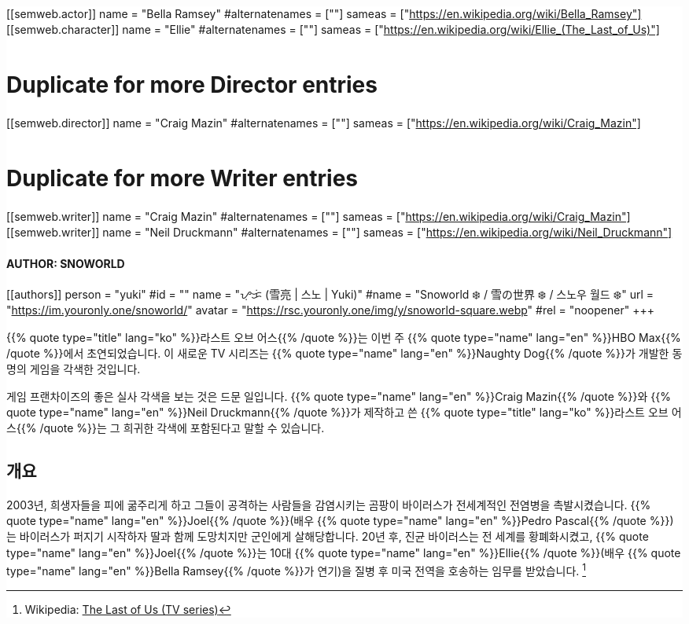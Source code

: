 [[semweb.actor]]
  name = "Bella Ramsey"
  #alternatenames = [""]
  sameas = ["https://en.wikipedia.org/wiki/Bella_Ramsey"]
[[semweb.character]]
  name = "Ellie"
  #alternatenames = [""]
  sameas = ["https://en.wikipedia.org/wiki/Ellie_(The_Last_of_Us)"]

# Duplicate for more Director entries
[[semweb.director]]
  name = "Craig Mazin"
  #alternatenames = [""]
  sameas = ["https://en.wikipedia.org/wiki/Craig_Mazin"]

# Duplicate for more Writer entries
[[semweb.writer]]
  name = "Craig Mazin"
  #alternatenames = [""]
  sameas = ["https://en.wikipedia.org/wiki/Craig_Mazin"]
[[semweb.writer]]
  name = "Neil Druckmann"
  #alternatenames = [""]
  sameas = ["https://en.wikipedia.org/wiki/Neil_Druckmann"]

#### AUTHOR: SNOWORLD ####
[[authors]]
  person = "yuki"
  #id = ""
  name = "ᜌᜓᜃᜒ (雪亮 | 스노 | Yuki)"
  #name = "Snoworld ❄️ / 雪の世界 ❄️ / 스노우 월드 ❄️"
  url = "https://im.youronly.one/snoworld/"
  avatar = "https://rsc.youronly.one/img/y/snoworld-square.webp"
  #rel = "noopener"
+++

{{% quote type="title" lang="ko" %}}라스트 오브 어스{{% /quote %}}는 이번 주 {{% quote type="name" lang="en" %}}HBO Max{{% /quote %}}에서 초연되었습니다. 이 새로운 TV 시리즈는 {{% quote type="name" lang="en" %}}Naughty Dog{{% /quote %}}가 개발한 동명의 게임을 각색한 것입니다.



게임 프랜차이즈의 좋은 실사 각색을 보는 것은 드문 일입니다. {{% quote type="name" lang="en" %}}Craig Mazin{{% /quote %}}와 {{% quote type="name" lang="en" %}}Neil Druckmann{{% /quote %}}가 제작하고 쓴 {{% quote type="title" lang="ko" %}}라스트 오브 어스{{% /quote %}}는 그 희귀한 각색에 포함된다고 말할 수 있습니다.

## 개요

2003년, 희생자들을 피에 굶주리게 하고 그들이 공격하는 사람들을 감염시키는 곰팡이 바이러스가 전세계적인 전염병을 촉발시켰습니다. {{% quote type="name" lang="en" %}}Joel{{% /quote %}}(배우 {{% quote type="name" lang="en" %}}Pedro Pascal{{% /quote %}})는 바이러스가 퍼지기 시작하자 딸과 함께 도망치지만 군인에게 살해당합니다. 20년 후, 진균 바이러스는 전 세계를 황폐화시켰고, {{% quote type="name" lang="en" %}}Joel{{% /quote %}}는 10대 {{% quote type="name" lang="en" %}}Ellie{{% /quote %}}(배우 {{% quote type="name" lang="en" %}}Bella Ramsey{{% /quote %}}가 연기)을 질병 후 미국 전역을 호송하는 임무를 받았습니다. [^wikipedia-the-last-of-us]


[^wikipedia-the-last-of-us]: Wikipedia: [The Last of Us (TV series)](https://en.wikipedia.org/wiki/The_Last_of_Us_(TV_series))